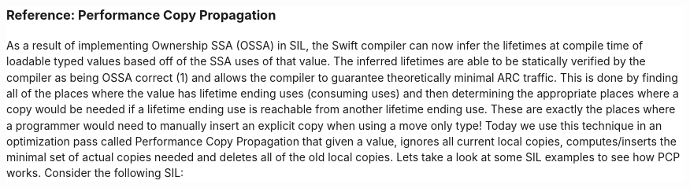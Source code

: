 








































































### Reference: Performance Copy Propagation

As a result of implementing Ownership SSA (OSSA) in SIL, the Swift compiler can
now infer the lifetimes at compile time of loadable typed values based off of
the SSA uses of that value. The inferred lifetimes are able to be statically
verified by the compiler as being OSSA correct (1) and allows the compiler to
guarantee theoretically minimal ARC traffic. This is done by finding all of the
places where the value has lifetime ending uses (consuming uses) and then
determining the appropriate places where a copy would be needed if a lifetime
ending use is reachable from another lifetime ending use. These are exactly the
places where a programmer would need to manually insert an explicit copy when
using a move only type! Today we use this technique in an optimization pass
called Performance Copy Propagation that given a value, ignores all current
local copies, computes/inserts the minimal set of actual copies needed and
deletes all of the old local copies. Lets take a look at some SIL examples to
see how PCP works. Consider the following SIL:

